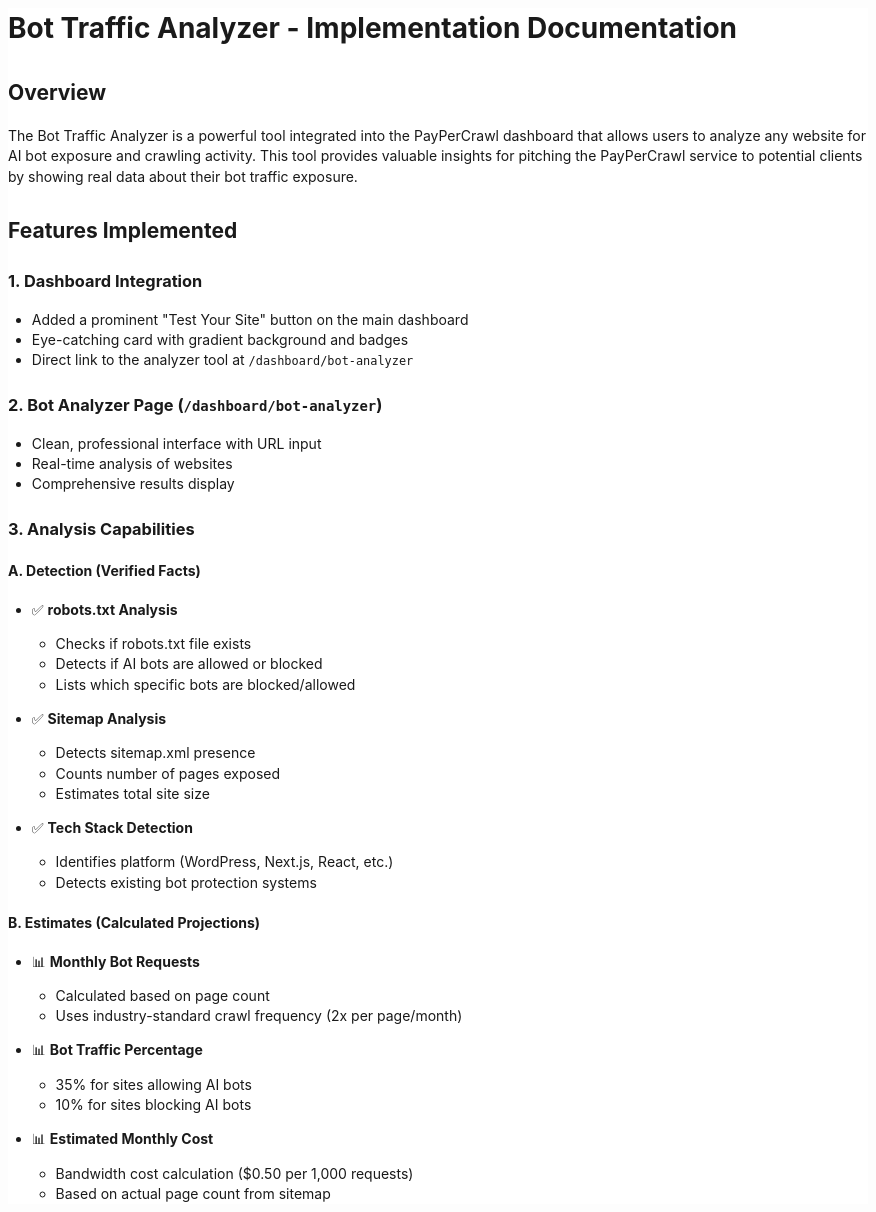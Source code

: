 # Bot Traffic Analyzer - Implementation Documentation

## Overview

The Bot Traffic Analyzer is a powerful tool integrated into the PayPerCrawl dashboard that allows users to analyze any website for AI bot exposure and crawling activity. This tool provides valuable insights for pitching the PayPerCrawl service to potential clients by showing real data about their bot traffic exposure.

## Features Implemented

### 1. **Dashboard Integration**
- Added a prominent "Test Your Site" button on the main dashboard
- Eye-catching card with gradient background and badges
- Direct link to the analyzer tool at `/dashboard/bot-analyzer`

### 2. **Bot Analyzer Page** (`/dashboard/bot-analyzer`)
- Clean, professional interface with URL input
- Real-time analysis of websites
- Comprehensive results display

### 3. **Analysis Capabilities**

#### A. **Detection (Verified Facts)**
- ✅ **robots.txt Analysis**
  - Checks if robots.txt file exists
  - Detects if AI bots are allowed or blocked
  - Lists which specific bots are blocked/allowed
  
- ✅ **Sitemap Analysis**
  - Detects sitemap.xml presence
  - Counts number of pages exposed
  - Estimates total site size
  
- ✅ **Tech Stack Detection**
  - Identifies platform (WordPress, Next.js, React, etc.)
  - Detects existing bot protection systems
  
#### B. **Estimates (Calculated Projections)**
- 📊 **Monthly Bot Requests**
  - Calculated based on page count
  - Uses industry-standard crawl frequency (2x per page/month)
  
- 📊 **Bot Traffic Percentage**
  - 35% for sites allowing AI bots
  - 10% for sites blocking AI bots
  
- 📊 **Estimated Monthly Cost**
  - Bandwidth cost calculation ($0.50 per 1,000 requests)
  - Based on actual page count from sitemap
